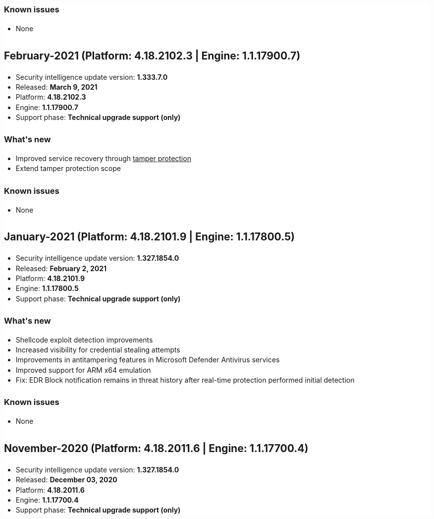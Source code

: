 ### Known issues

- None

##  February-2021 (Platform: 4.18.2102.3 | Engine: 1.1.17900.7)

- Security intelligence update version: **1.333.7.0**
- Released: **March 9, 2021**
- Platform: **4.18.2102.3**
- Engine: **1.1.17900.7**
- Support phase: **Technical upgrade support (only)**

### What's new

- Improved service recovery through [tamper protection](prevent-changes-to-security-settings-with-tamper-protection.md)
- Extend tamper protection scope

### Known issues

- None

##  January-2021 (Platform: 4.18.2101.9 | Engine: 1.1.17800.5)

- Security intelligence update version: **1.327.1854.0**
- Released: **February 2, 2021**
- Platform: **4.18.2101.9**
- Engine: **1.1.17800.5**
- Support phase: **Technical upgrade support (only)**

### What's new

- Shellcode exploit detection improvements
- Increased visibility for credential stealing attempts
- Improvements in antitampering features in Microsoft Defender Antivirus services
- Improved support for ARM x64 emulation
- Fix: EDR Block notification remains in threat history after real-time protection performed initial detection

### Known issues

- None

##  November-2020 (Platform: 4.18.2011.6 | Engine: 1.1.17700.4)

- Security intelligence update version: **1.327.1854.0**
- Released: **December 03, 2020**
- Platform: **4.18.2011.6**
- Engine: **1.1.17700.4**
- Support phase: **Technical upgrade support (only)**
